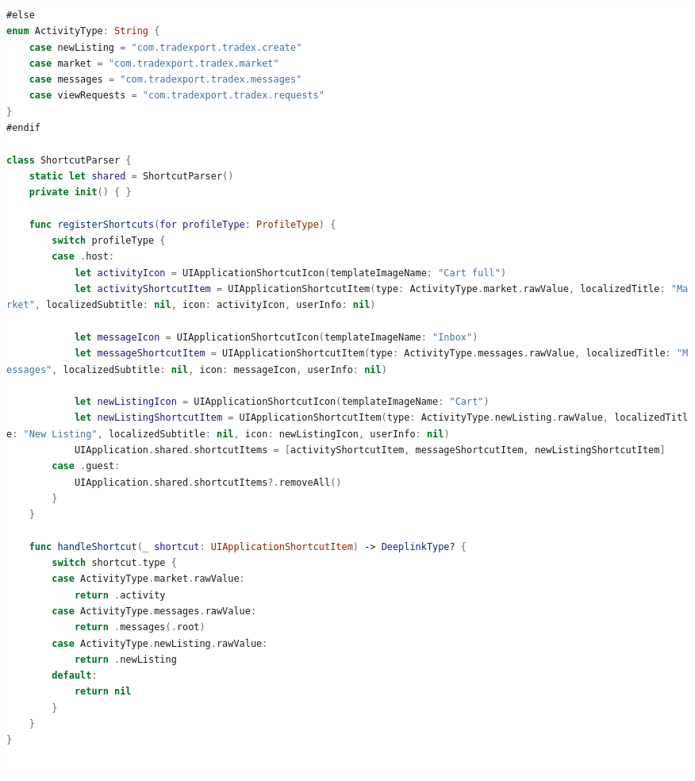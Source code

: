 ```swift
#else
enum ActivityType: String {
    case newListing = "com.tradexport.tradex.create"
    case market = "com.tradexport.tradex.market"
    case messages = "com.tradexport.tradex.messages"
    case viewRequests = "com.tradexport.tradex.requests"
}
#endif

class ShortcutParser {
    static let shared = ShortcutParser()
    private init() { }
    
    func registerShortcuts(for profileType: ProfileType) {
        switch profileType {
        case .host:
            let activityIcon = UIApplicationShortcutIcon(templateImageName: "Cart full")
            let activityShortcutItem = UIApplicationShortcutItem(type: ActivityType.market.rawValue, localizedTitle: "Market", localizedSubtitle: nil, icon: activityIcon, userInfo: nil)
            
            let messageIcon = UIApplicationShortcutIcon(templateImageName: "Inbox")
            let messageShortcutItem = UIApplicationShortcutItem(type: ActivityType.messages.rawValue, localizedTitle: "Messages", localizedSubtitle: nil, icon: messageIcon, userInfo: nil)
            
            let newListingIcon = UIApplicationShortcutIcon(templateImageName: "Cart")
            let newListingShortcutItem = UIApplicationShortcutItem(type: ActivityType.newListing.rawValue, localizedTitle: "New Listing", localizedSubtitle: nil, icon: newListingIcon, userInfo: nil)
            UIApplication.shared.shortcutItems = [activityShortcutItem, messageShortcutItem, newListingShortcutItem]
        case .guest:
            UIApplication.shared.shortcutItems?.removeAll()
        }
    }
    
    func handleShortcut(_ shortcut: UIApplicationShortcutItem) -> DeeplinkType? {
        switch shortcut.type {
        case ActivityType.market.rawValue:
            return .activity
        case ActivityType.messages.rawValue:
            return .messages(.root)
        case ActivityType.newListing.rawValue:
            return .newListing
        default:
            return nil
        }
    }
}
```

<br>
